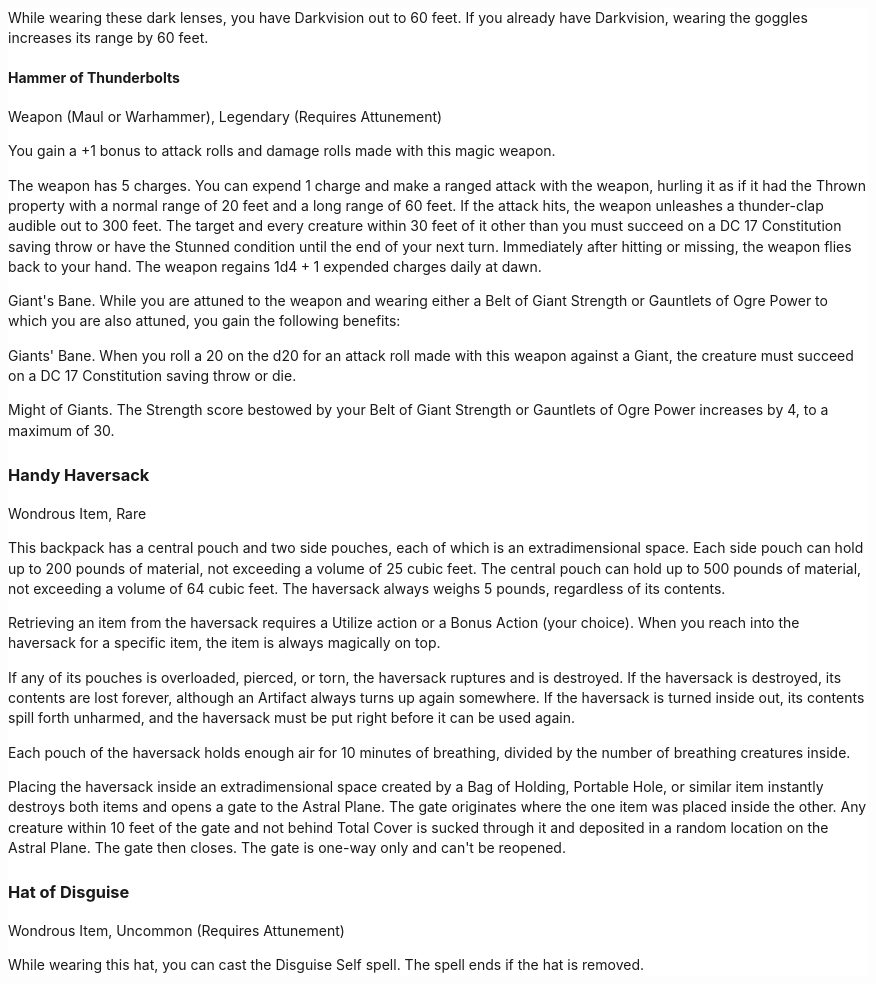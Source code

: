 While wearing these dark lenses, you have Darkvision out to 60 feet. If you already have Darkvision, wearing the goggles increases its range by 60 feet.

#### Hammer of Thunderbolts

Weapon (Maul or Warhammer), Legendary (Requires Attunement)

You gain a  $+1$  bonus to attack rolls and damage rolls made with this magic weapon.

The weapon has 5 charges. You can expend 1 charge and make a ranged attack with the weapon, hurling it as if it had the Thrown property with a normal range of 20 feet and a long range of 60 feet. If the attack hits, the weapon unleashes a thunder-clap audible out to 300 feet. The target and every creature within 30 feet of it other than you must succeed on a DC 17 Constitution saving throw or have the Stunned condition until the end of your next turn. Immediately after hitting or missing, the weapon flies back to your hand. The weapon regains  $1\mathrm{d}4 + 1$  expended charges daily at dawn.

Giant's Bane. While you are attuned to the weapon and wearing either a Belt of Giant Strength or Gauntlets of Ogre Power to which you are also attuned, you gain the following benefits:

Giants' Bane. When you roll a 20 on the d20 for an attack roll made with this weapon against a Giant, the creature must succeed on a DC 17 Constitution saving throw or die.

Might of Giants. The Strength score bestowed by your Belt of Giant Strength or Gauntlets of Ogre Power increases by 4, to a maximum of 30.

### Handy Haversack

Wondrous Item, Rare

This backpack has a central pouch and two side pouches, each of which is an extradimensional space. Each side pouch can hold up to 200 pounds of material, not exceeding a volume of 25 cubic feet. The central pouch can hold up to 500 pounds of material, not exceeding a volume of 64 cubic feet. The haversack always weighs 5 pounds, regardless of its contents.

Retrieving an item from the haversack requires a Utilize action or a Bonus Action (your choice). When you reach into the haversack for a specific item, the item is always magically on top.

If any of its pouches is overloaded, pierced, or torn, the haversack ruptures and is destroyed. If the haversack is destroyed, its contents are lost forever, although an Artifact always turns up again somewhere. If the haversack is turned inside out, its contents spill forth unharmed, and the haversack must be put right before it can be used again.

Each pouch of the haversack holds enough air for 10 minutes of breathing, divided by the number of breathing creatures inside.

Placing the haversack inside an extradimensional space created by a Bag of Holding, Portable Hole, or similar item instantly destroys both items and opens a gate to the Astral Plane. The gate originates where the one item was placed inside the other. Any creature within 10 feet of the gate and not behind Total Cover is sucked through it and deposited in a random location on the Astral Plane. The gate then closes. The gate is one-way only and can't be reopened.

### Hat of Disguise

Wondrous Item, Uncommon (Requires Attunement)

While wearing this hat, you can cast the Disguise Self spell. The spell ends if the hat is removed.
